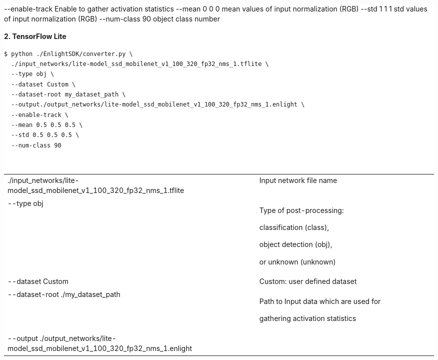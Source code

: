 <td>--enable-track</td>
<td>Enable to gather activation statistics</td>
</tr>
<tr class="even">
<td>--mean 0 0 0</td>
<td>mean values of input normalization (RGB)</td>
</tr>
<tr class="odd">
<td>--std 1 1 1</td>
<td>std values of input normalization (RGB)</td>
</tr>
<tr class="even">
<td>--num-class 90</td>
<td>object class number</td>
</tr>
</tbody>
</table>

<br/>

<strong>2.  TensorFlow Lite</strong>

```
$ python ./EnlightSDK/converter.py \
  ./input_networks/lite-model_ssd_mobilenet_v1_100_320_fp32_nms_1.tflite \
  --type obj \
  --dataset Custom \
  --dataset-root my_dataset_path \
  --output./output_networks/lite-model_ssd_mobilenet_v1_100_320_fp32_nms_1.enlight \
  --enable-track \
  --mean 0.5 0.5 0.5 \
  --std 0.5 0.5 0.5 \
  --num-class 90
```

<br/>

<table>
<colgroup>
<col style="width: 58%" />
<col style="width: 41%" />
</colgroup>
<tbody>
<tr class="odd">
<td>./input_networks/lite-model_ssd_mobilenet_v1_100_320_fp32_nms_1.tflite</td>
<td>Input network file name</td>
</tr>
<tr class="even">
<td>--type obj</td>
<td><p>Type of post-processing:</p>
<p>classification (class),</p>
<p>object detection (obj),</p>
<p>or unknown (unknown)</p></td>
</tr>
<tr class="odd">
<td>--dataset Custom</td>
<td>Custom: user defined dataset</td>
</tr>
<tr class="even">
<td>--dataset-root ./my_dataset_path</td>
<td><p>Path to Input data which are used for</p>
<p>gathering activation statistics</p></td>
</tr>
<tr class="odd">
<td>--output
./output_networks/lite-model_ssd_mobilenet_v1_100_320_fp32_nms_1.enlight</td>